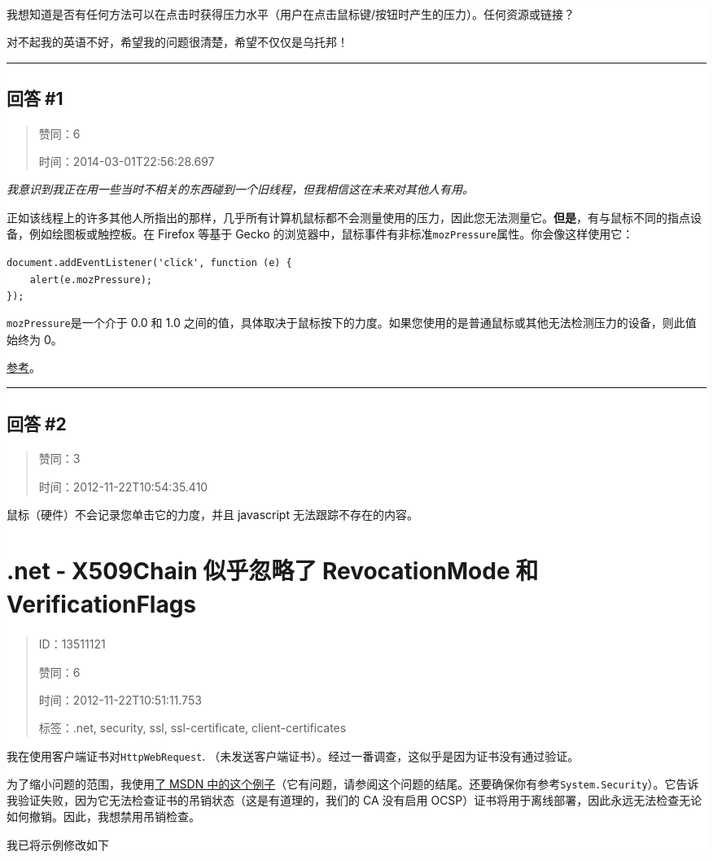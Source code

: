 我想知道是否有任何方法可以在点击时获得压力水平（用户在点击鼠标键/按钮时产生的压力）。任何资源或链接？

对不起我的英语不好，希望我的问题很清楚，希望不仅仅是乌托邦！

* * *

## 回答 #1

> 赞同：6
> 
> 时间：2014-03-01T22:56:28.697

*我意识到我正在用一些当时不相关的东西碰到一个旧线程，但我相信这在未来对其他人有用。*

正如该线程上的许多其他人所指出的那样，几乎所有计算机鼠标都不会测量使用的压力，因此您无法测量它。**但是**，有与鼠标不同的指点设备，例如绘图板或触控板。在 Firefox 等基于 Gecko 的浏览器中，鼠标事件有非标准`mozPressure`属性。你会像这样使用它：

```
document.addEventListener('click', function (e) {
    alert(e.mozPressure);
}); 
```

`mozPressure`是一个介于 0.0 和 1.0 之间的值，具体取决于鼠标按下的力度。如果您使用的是普通鼠标或其他无法检测压力的设备，则此值始终为 0。

[参考](https://developer.mozilla.org/en-US/docs/Web/API/MouseEvent)。

* * *

## 回答 #2

> 赞同：3
> 
> 时间：2012-11-22T10:54:35.410

鼠标（硬件）不会记录您单击它的力度，并且 javascript 无法跟踪不存在的内容。

# .net - X509Chain 似乎忽略了 RevocationMode 和 VerificationFlags

> ID：13511121
> 
> 赞同：6
> 
> 时间：2012-11-22T10:51:11.753
> 
> 标签：.net, security, ssl, ssl-certificate, client-certificates

我在使用客户端证书对`HttpWebRequest`. （未发送客户端证书）。经过一番调查，这似乎是因为证书没有通过验证。

为了缩小问题的范围，我使用[了 MSDN 中的这个例子](http://msdn.microsoft.com/en-us/library/system.security.cryptography.x509certificates.x509chain.aspx?cs-save-lang=1&cs-lang=vb#code-snippet-2)（它有问题，请参阅这个问题的结尾。还要确保你有参考`System.Security`）。它告诉我验证失败，因为它无法检查证书的吊销状态（这是有道理的，我们的 CA 没有启用 OCSP）证书将用于离线部署，因此永远无法检查无论如何撤销。因此，我想禁用吊销检查。

我已将示例修改如下
